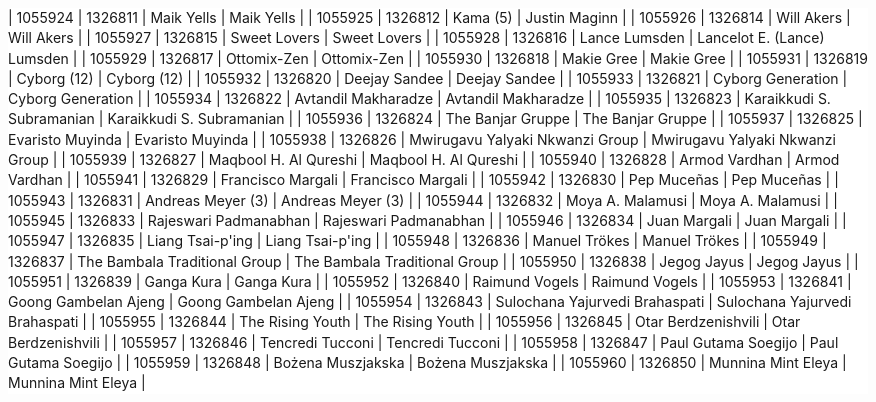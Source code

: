 | 1055924 | 1326811 | Maik Yells | Maik Yells |
| 1055925 | 1326812 | Kama (5) | Justin Maginn |
| 1055926 | 1326814 | Will Akers | Will Akers |
| 1055927 | 1326815 | Sweet Lovers | Sweet Lovers |
| 1055928 | 1326816 | Lance Lumsden | Lancelot E. (Lance) Lumsden |
| 1055929 | 1326817 | Ottomix-Zen | Ottomix-Zen |
| 1055930 | 1326818 | Makie Gree | Makie Gree |
| 1055931 | 1326819 | Cyborg (12) | Cyborg (12) |
| 1055932 | 1326820 | Deejay Sandee | Deejay Sandee |
| 1055933 | 1326821 | Cyborg Generation | Cyborg Generation |
| 1055934 | 1326822 | Avtandil Makharadze | Avtandil Makharadze |
| 1055935 | 1326823 | Karaikkudi S. Subramanian | Karaikkudi S. Subramanian |
| 1055936 | 1326824 | The Banjar Gruppe | The Banjar Gruppe |
| 1055937 | 1326825 | Evaristo Muyinda | Evaristo Muyinda |
| 1055938 | 1326826 | Mwirugavu Yalyaki Nkwanzi Group | Mwirugavu Yalyaki Nkwanzi Group |
| 1055939 | 1326827 | Maqbool H. Al Qureshi | Maqbool H. Al Qureshi |
| 1055940 | 1326828 | Armod Vardhan | Armod Vardhan |
| 1055941 | 1326829 | Francisco Margali | Francisco Margali |
| 1055942 | 1326830 | Pep Muceñas | Pep Muceñas |
| 1055943 | 1326831 | Andreas Meyer (3) | Andreas Meyer (3) |
| 1055944 | 1326832 | Moya A. Malamusi | Moya A. Malamusi |
| 1055945 | 1326833 | Rajeswari Padmanabhan | Rajeswari Padmanabhan |
| 1055946 | 1326834 | Juan Margali | Juan Margali |
| 1055947 | 1326835 | Liang Tsai-p'ing | Liang Tsai-p'ing |
| 1055948 | 1326836 | Manuel Trökes | Manuel Trökes |
| 1055949 | 1326837 | The Bambala Traditional Group | The Bambala Traditional Group |
| 1055950 | 1326838 | Jegog Jayus | Jegog Jayus |
| 1055951 | 1326839 | Ganga Kura | Ganga Kura |
| 1055952 | 1326840 | Raimund Vogels | Raimund Vogels |
| 1055953 | 1326841 | Goong Gambelan Ajeng | Goong Gambelan Ajeng |
| 1055954 | 1326843 | Sulochana Yajurvedi Brahaspati | Sulochana Yajurvedi Brahaspati |
| 1055955 | 1326844 | The Rising Youth | The Rising Youth |
| 1055956 | 1326845 | Otar Berdzenishvili | Otar Berdzenishvili |
| 1055957 | 1326846 | Tencredi Tucconi | Tencredi Tucconi |
| 1055958 | 1326847 | Paul Gutama Soegijo | Paul Gutama Soegijo |
| 1055959 | 1326848 | Bożena Muszjakska | Bożena Muszjakska |
| 1055960 | 1326850 | Munnina Mint Eleya | Munnina Mint Eleya |